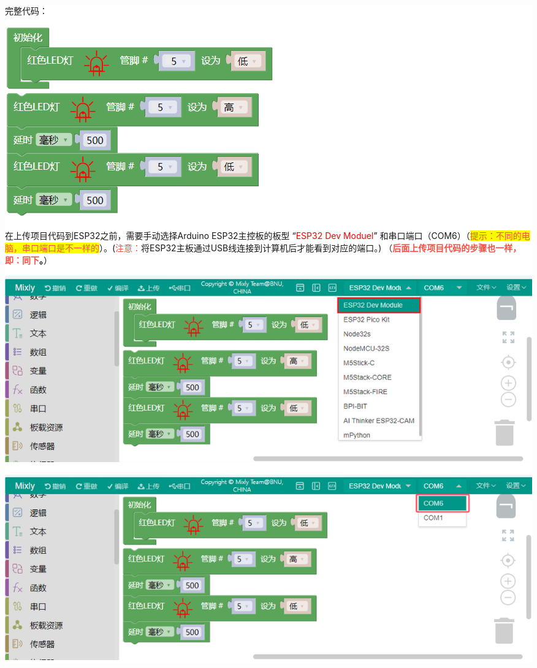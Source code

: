 完整代码：

![Img](./media/img-20241029163959.png)

在上传项目代码到ESP32之前，需要手动选择Arduino ESP32主控板的板型 “<span style="color: rgb(255, 0, 0);">ESP32 Dev Moduel</span>” 和串口端口（COM6）（<span style="color: rgb(255, 76, 65); background: rgb(255, 251, 0);">提示：不同的电脑，串口端口是不一样的</span><span style="background: rgb(255, 251, 0);"></span>）。(<span style="color: rgb(255, 76, 65);">注意：</span>将ESP32主板通过USB线连接到计算机后才能看到对应的端口。) （**<span style="color: rgb(255, 76, 65);">后面上传项目代码的步骤也一样，即：同下</span>。**）

![Img](./media/img-20241113152219.png)

![Img](./media/img-20241113152250.png)
